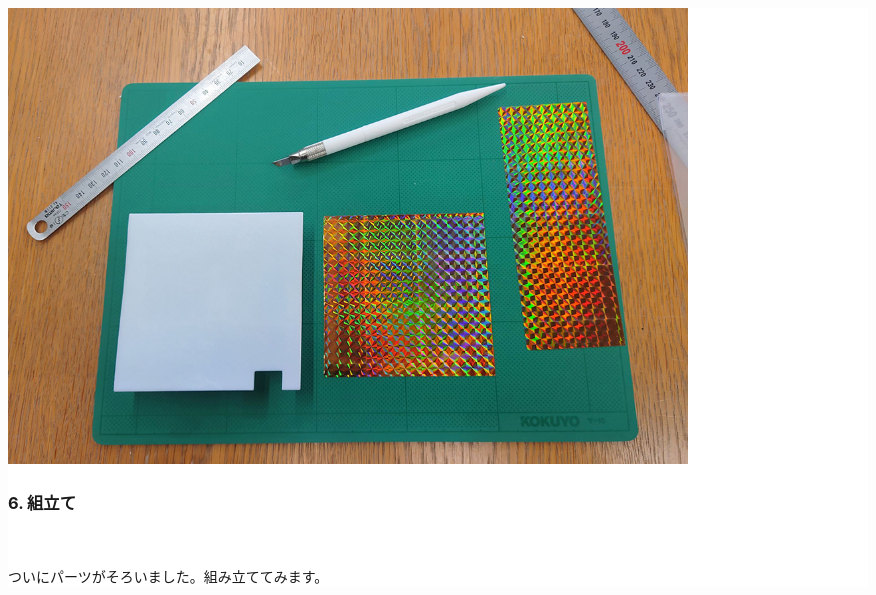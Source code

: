 <img src="../assets/2022/1223/06.jpg" width="680" alt="hi" class="inline"/>

### **6. 組立て**
<br>

ついにパーツがそろいました。組み立ててみます。<br>
